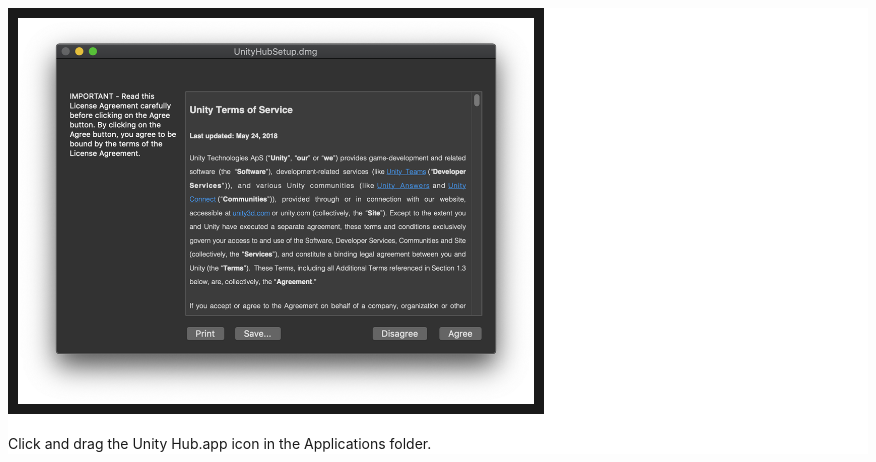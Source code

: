   <img src="images/Hub_installation.png"
       alt="Unity Hub Installation"
       width="60%" border="10" />
</p>

Click and drag the Unity Hub.app icon in the Applications folder.

<p align="center">